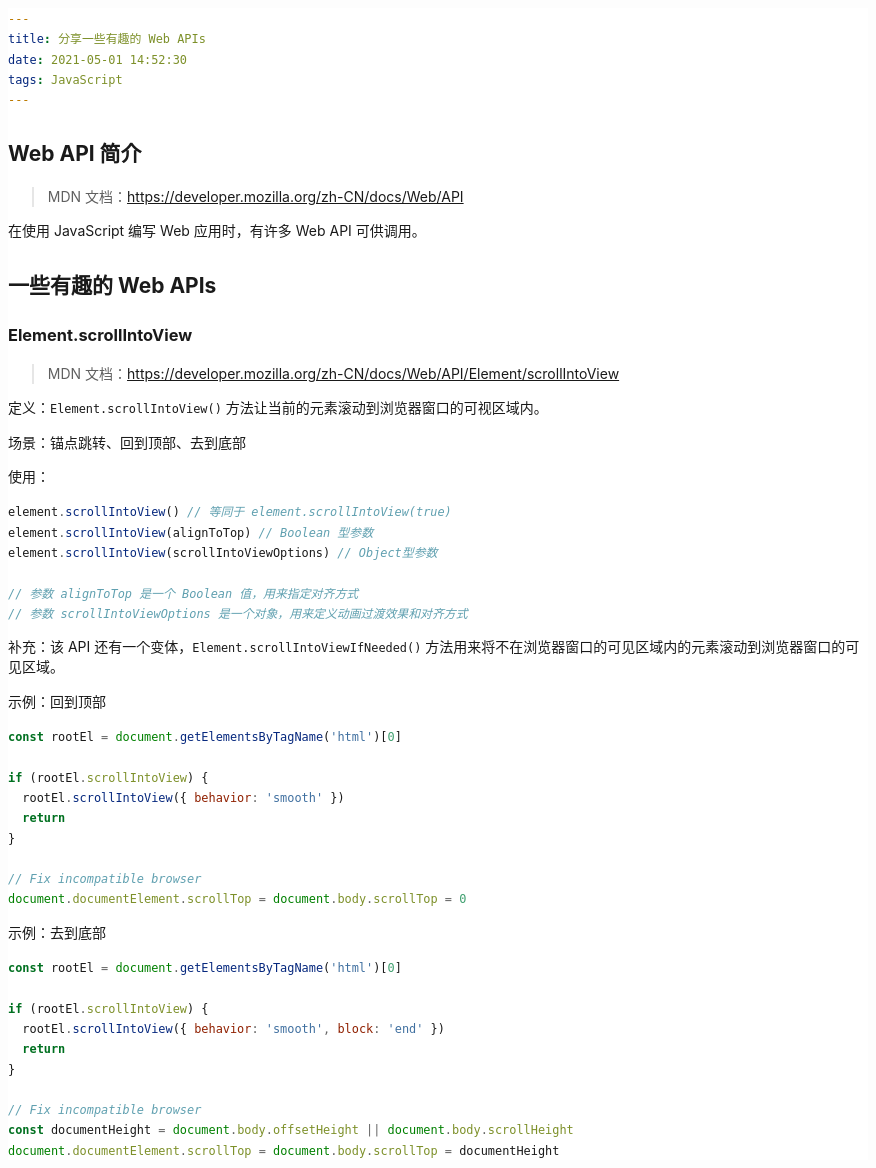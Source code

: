 ```yaml
---
title: 分享一些有趣的 Web APIs
date: 2021-05-01 14:52:30
tags: JavaScript
---
```


## Web API 简介

> MDN 文档：https://developer.mozilla.org/zh-CN/docs/Web/API

在使用 JavaScript 编写 Web 应用时，有许多 Web API 可供调用。

## 一些有趣的 Web APIs



### Element.scrollIntoView

> MDN 文档：https://developer.mozilla.org/zh-CN/docs/Web/API/Element/scrollIntoView

定义：`Element.scrollIntoView()` 方法让当前的元素滚动到浏览器窗口的可视区域内。

场景：锚点跳转、回到顶部、去到底部

使用：

```javascript
element.scrollIntoView() // 等同于 element.scrollIntoView(true)
element.scrollIntoView(alignToTop) // Boolean 型参数
element.scrollIntoView(scrollIntoViewOptions) // Object型参数

// 参数 alignToTop 是一个 Boolean 值，用来指定对齐方式
// 参数 scrollIntoViewOptions 是一个对象，用来定义动画过渡效果和对齐方式
```

补充：该 API 还有一个变体，`Element.scrollIntoViewIfNeeded()` 方法用来将不在浏览器窗口的可见区域内的元素滚动到浏览器窗口的可见区域。

示例：回到顶部

```javascript
const rootEl = document.getElementsByTagName('html')[0]

if (rootEl.scrollIntoView) {
  rootEl.scrollIntoView({ behavior: 'smooth' })
  return
}

// Fix incompatible browser
document.documentElement.scrollTop = document.body.scrollTop = 0
```

示例：去到底部

```javascript
const rootEl = document.getElementsByTagName('html')[0]

if (rootEl.scrollIntoView) {
  rootEl.scrollIntoView({ behavior: 'smooth', block: 'end' })
  return
}

// Fix incompatible browser
const documentHeight = document.body.offsetHeight || document.body.scrollHeight
document.documentElement.scrollTop = document.body.scrollTop = documentHeight
```

